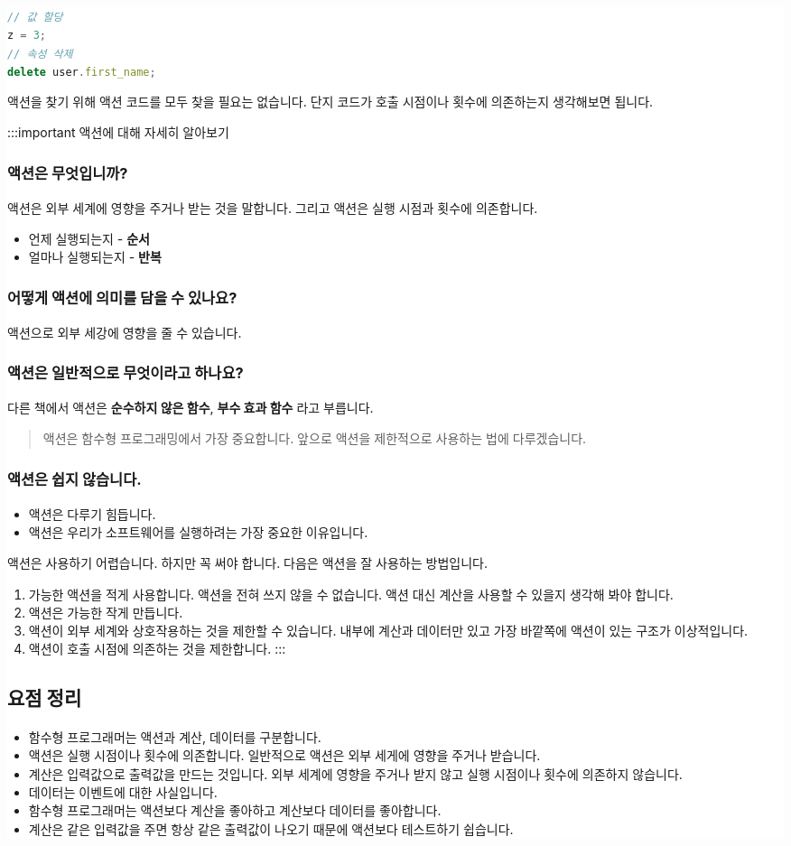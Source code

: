 ```js title="상태"
// 값 할당
z = 3;
// 속성 삭제
delete user.first_name;
```

액션을 찾기 위해 액션 코드를 모두 찾을 필요는 없습니다. 단지 코드가 호출 시점이나 횟수에 의존하는지 생각해보면 됩니다.

:::important 액션에 대해 자세히 알아보기
### 액션은 무엇입니까?

액션은 외부 세계에 영향을 주거나 받는 것을 말합니다. 그리고 액션은 실행 시점과 횟수에 의존합니다.

- 언제 실행되는지 - **순서**
- 얼마나 실행되는지 - **반복**

### 어떻게 액션에 의미를 담을 수 있나요?

액션으로 외부 세강에 영향을 줄 수 있습니다.

### 액션은 일반적으로 무엇이라고 하나요?

다른 책에서 액션은 **순수하지 않은 함수**, **부수 효과 함수** 라고 부릅니다.

> 액션은 함수형 프로그래밍에서 가장 중요합니다. 앞으로 액션을 제한적으로 사용하는 법에 다루겠습니다.

### 액션은 쉽지 않습니다.

- 액션은 다루기 힘듭니다.
- 액션은 우리가 소프트웨어를 실행하려는 가장 중요한 이유입니다.

액션은 사용하기 어렵습니다. 하지만 꼭 써야 합니다. 다음은 액션을 잘 사용하는 방법입니다.

1. 가능한 액션을 적게 사용합니다. 액션을 전혀 쓰지 않을 수 없습니다. 액션 대신 계산을 사용할 수 있을지 생각해 봐야 합니다.
2. 액션은 가능한 작게 만듭니다.
3. 액션이 외부 세계와 상호작용하는 것을 제한할 수 있습니다. 내부에 계산과 데이터만 있고 가장 바깥쪽에 액션이 있는 구조가 이상적입니다.
4. 액션이 호출 시점에 의존하는 것을 제한합니다.
:::

## 요점 정리

- 함수형 프로그래머는 액션과 계산, 데이터를 구분합니다.
- 액션은 실행 시점이나 횟수에 의존합니다. 일반적으로 액션은 외부 세게에 영향을 주거나 받습니다.
- 계산은 입력값으로 출력값을 만드는 것입니다. 외부 세계에 영향을 주거나 받지 않고 실행 시점이나 횟수에 의존하지 않습니다.
- 데이터는 이벤트에 대한 사실입니다.
- 함수형 프로그래머는 액션보다 계산을 좋아하고 계산보다 데이터를 좋아합니다.
- 계산은 같은 입력값을 주면 항상 같은 출력값이 나오기 때문에 액션보다 테스트하기 쉽습니다.
